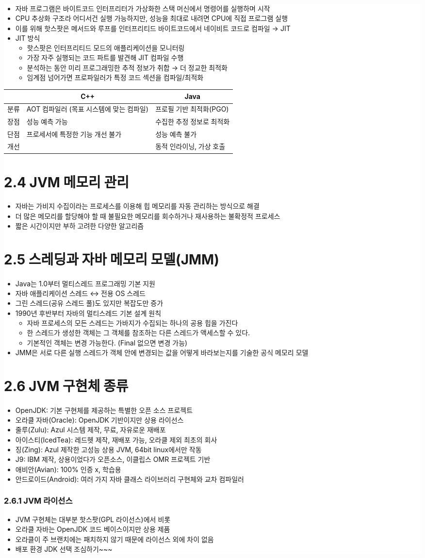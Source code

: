 - 자바 프로그램은 바이트코드 인터프리터가 가상화한 스택 머신에서 명령어를 실행하며 시작
- CPU 추상화 구조라 어디서건 실행 가능하지만, 성능을 최대로 내려면 CPU에 직접 프로그램 실행
- 이를 위해 핫스팟은 메서드와 루프를 인터프리티드 바이트코드에서 네이비트 코드로 컴파일 → JIT
- JIT 방식
    - 핫스팟은 인터프리티드 모드의 애플리케이션을 모니터링
    - 가장 자주 실행되는 코드 파트를 발견해 JIT 컴파일 수행
    - 분석하는 동안 미리 프로그래밍한 추적 정보가 취합 → 더 정교한 최적화
    - 임계점 넘어가면 프로파일러가 특정 코드 섹션을 컴파일/최적화

|  | C++  | Java |
| --- | --- | --- |
| 분류 | AOT 컴파일러 (목표 시스템에 맞는 컴파일) | 프로필 기반 최적화(PGO) |
| 장점 | 성능 예측 가능 | 수집한 추정 정보로 최적화 |
| 단점 | 프로세서에 특정한 기능 개선 불가 | 성능 예측 불가 |
| 개선 |  | 동적 인라이닝, 가상 호출 |

# 2.4 JVM 메모리 관리

- 자바는 가비지 수집이라는 프로세스를 이용해 힙 메모리를 자동 관리하는 방식으로 해결
- 더 많은 메모리를 할당해야 할 때 불필요한 메모리를 회수하거나 재사용하는 불확정적 프로세스
- 짧은 시간이지만 부하 고려한 다양한 알고리즘

# 2.5 스레딩과 자바 메모리 모델(JMM)

- Java는 1.0부터 멀티스레드 프로그래밍 기본 지원
- 자바 애플리케이션 스레드 ↔ 전용 OS 스레드
- 그린 스레드(공유 스레드 풀)도 있지만 복잡도만 증가
- 1990년 후반부터 자바의 멀티스레드 기본 설계 원칙
    - 자바 프로세스의 모든 스레드는 가바지가 수집되는 하나의 공용 힙을 가진다
    - 한 스레드가 생성한 객체는 그 객체를 참조하는 다른 스레드가 액세스할 수 있다.
    - 기본적인 객체는 변경 가능한다. (Final 없으면 변경 가능)
- JMM은 서로 다른 실행 스레드가 객체 안에 변경되는 값을 어떻게 바라보는지를 기술한 공식 메모리 모델

# 2.6 JVM 구현체 종류

- OpenJDK: 기본 구현체를 제공하는 특별한 오픈 소스 프로젝트
- 오라클 자바(Oracle): OpenJDK 기반이지만 상용 라이선스
- 줄루(Zulu): Azul 시스템 제작, 무료, 자유로운 재배포
- 아이스티(IcedTea): 레드헷 제작, 재배포 가능, 오라클 제외 최초의 회사
- 징(Zing): Azul 제작한 고성능 상용 JVM, 64bit linux에서만 작동
- J9: IBM 제작, 상용이었다가 오픈소스, 이클립스 OMR 프로젝트 기반
- 애비안(Avian): 100% 인증 x, 학습용
- 안드로이드(Android): 여러 가지 자바 클래스 라이브러리 구현체와 교차 컴파일러

### 2.6.1 JVM 라이선스

- JVM 구현체는 대부분 핫스팟(GPL 라이선스)에서 비롯
- 오라클 자바는 OpenJDK 코드 베이스이지만 상용 제품
- 오라클이 주 브랜치에는 패치하지 않기 때문에 라이선스 외에 차이 없음
- 배포 환경 JDK 선택 조심하기~~~
